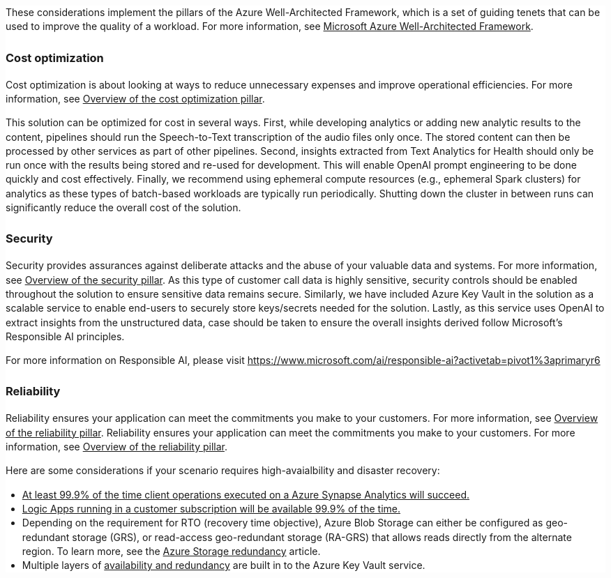 These considerations implement the pillars of the Azure Well-Architected Framework, which is a set of guiding tenets that can be used to improve the quality of a workload. For more information, see [Microsoft Azure Well-Architected Framework](/azure/architecture/framework).

### Cost optimization

Cost optimization is about looking at ways to reduce unnecessary expenses and improve operational efficiencies. For more information, see [Overview of the cost optimization pillar](/azure/architecture/framework/cost/overview).

This solution can be optimized for cost in several ways. First, while developing analytics or adding new analytic results to the content, pipelines should run the Speech-to-Text transcription of the audio files only once. The stored content can then be processed by other services as part of other pipelines. Second, insights extracted from Text Analytics for Health should only be run once with the results being stored and re-used for development. This will enable OpenAI prompt engineering to be done quickly and cost effectively. Finally, we recommend using ephemeral compute resources (e.g., ephemeral Spark clusters) for analytics as these types of batch-based workloads are typically run periodically. Shutting down the cluster in between runs can significantly reduce the overall cost of the solution.

### Security

Security provides assurances against deliberate attacks and the abuse of your valuable data and systems. For more information, see [Overview of the security pillar](/azure/architecture/framework/security/overview).
As this type of customer call data is highly sensitive, security controls should be enabled throughout the solution to ensure sensitive data remains secure. Similarly, we have included Azure Key Vault in the solution as a scalable service to enable end-users to securely store keys/secrets needed for the solution. Lastly, as this service uses OpenAI to extract insights from the unstructured data, case should be taken to ensure the overall insights derived follow Microsoft’s Responsible AI principles. 

For more information on Responsible AI, please visit https://www.microsoft.com/ai/responsible-ai?activetab=pivot1%3aprimaryr6

### Reliability

Reliability ensures your application can meet the commitments you make to your customers. For more information, see [Overview of the reliability pillar](/azure/architecture/framework/resiliency/overview).
Reliability ensures your application can meet the commitments you make to your customers. For more information, see [Overview of the reliability pillar](https://learn.microsoft.com/azure/well-architected/resiliency/overview).

Here are some considerations if your scenario requires high-avaialbility and disaster recovery: 
* [At least 99.9% of the time client operations executed on a Azure Synapse Analytics will succeed.](https://www.microsoft.com/licensing/docs/view/Service-Level-Agreements-SLA-for-Online-Services?lang=1)
* [Logic Apps running in a customer subscription will be available 99.9% of the time.](https://www.microsoft.com/licensing/docs/view/Service-Level-Agreements-SLA-for-Online-Services?lang=1)
* Depending on the requirement for RTO (recovery time objective), Azure Blob Storage can either be configured as geo-redundant storage (GRS), or read-access geo-redundant storage (RA-GRS) that allows reads directly from the alternate region. To learn more, see the [Azure Storage redundancy](https://learn.microsoft.com/azure/storage/common/storage-redundancy) article.
* Multiple layers of [availability and redundancy](https://learn.microsoft.com/azure/key-vault/general/disaster-recovery-guidance) are built in to the Azure Key Vault service.
